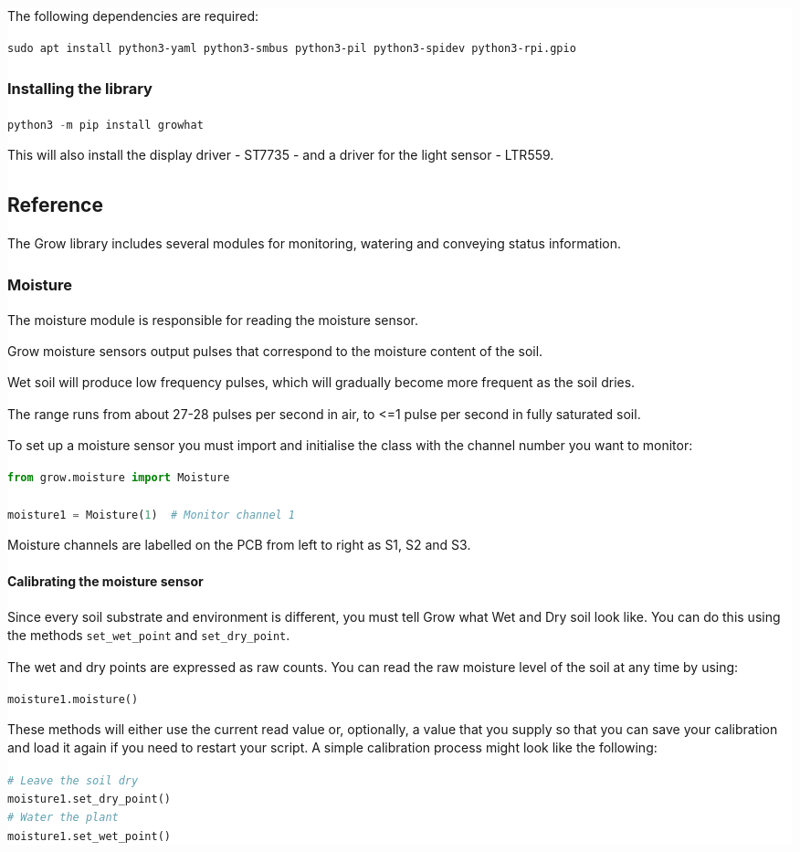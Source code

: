 The following dependencies are required:

```
sudo apt install python3-yaml python3-smbus python3-pil python3-spidev python3-rpi.gpio
```

### Installing the library

```python
python3 -m pip install growhat
```

This will also install the display driver - ST7735 - and a driver for the light sensor - LTR559.

## Reference

The Grow library includes several modules for monitoring, watering and conveying status information.

### Moisture

The moisture module is responsible for reading the moisture sensor.

Grow moisture sensors output pulses that correspond to the moisture content of the soil.

Wet soil will produce low frequency pulses, which will gradually become more frequent as the soil dries.

The range runs from about 27-28 pulses per second in air, to <=1 pulse per second in fully saturated soil.

To set up a moisture sensor you must import and initialise the class with the channel number you want to monitor:

```python
from grow.moisture import Moisture

moisture1 = Moisture(1)  # Monitor channel 1
```

Moisture channels are labelled on the PCB from left to right as S1, S2 and S3.

#### Calibrating the moisture sensor

Since every soil substrate and environment is different, you must tell Grow what Wet and Dry soil look like. You can do this using the methods `set_wet_point` and `set_dry_point`.

The wet and dry points are expressed as raw counts. You can read the raw moisture level of the soil at any time by using:

```python
moisture1.moisture()
```

These methods will either use the current read value or, optionally, a value that you supply so that you can save your calibration and load it again if you need to restart your script. A simple calibration process might look like the following:

```python
# Leave the soil dry
moisture1.set_dry_point()
# Water the plant
moisture1.set_wet_point()
```

